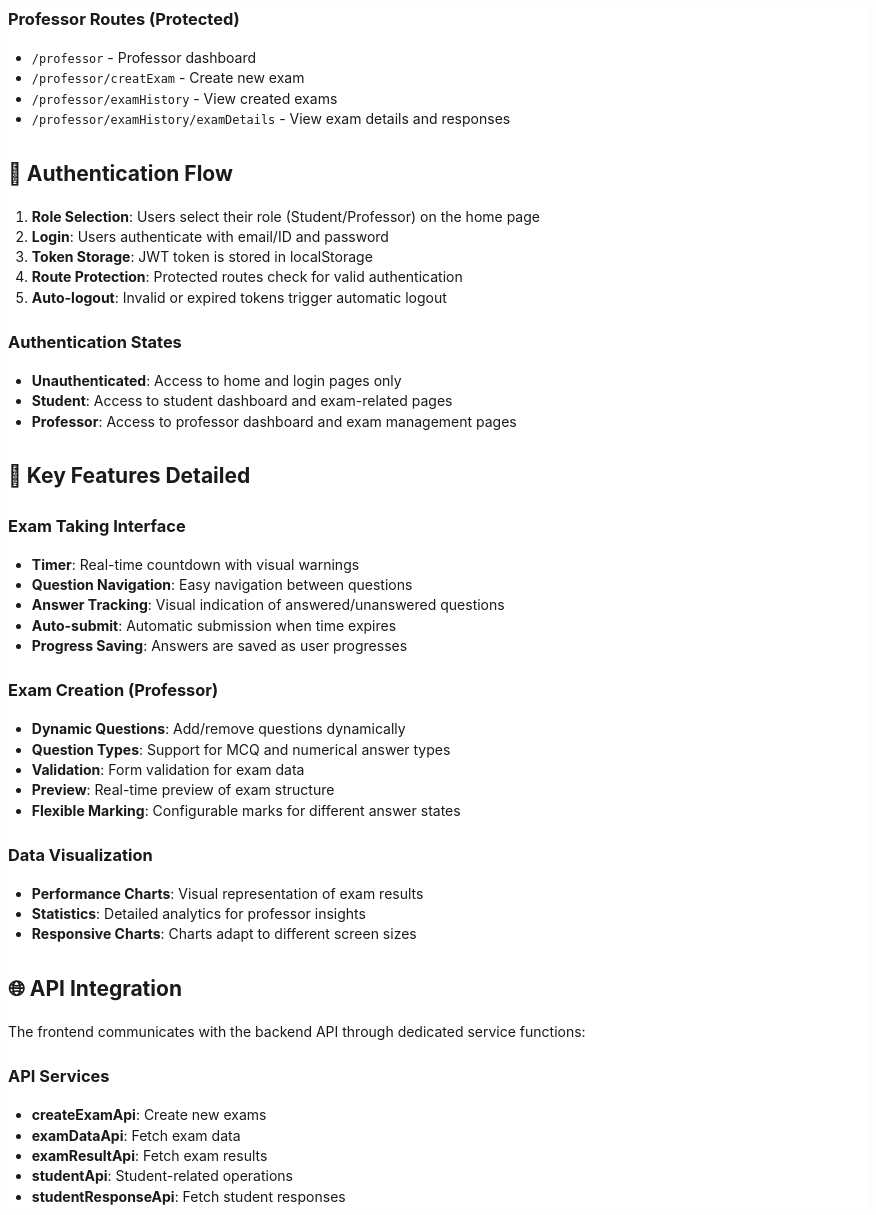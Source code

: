 ### Professor Routes (Protected)
- `/professor` - Professor dashboard
- `/professor/creatExam` - Create new exam
- `/professor/examHistory` - View created exams
- `/professor/examHistory/examDetails` - View exam details and responses

## 🔐 Authentication Flow

1. **Role Selection**: Users select their role (Student/Professor) on the home page
2. **Login**: Users authenticate with email/ID and password
3. **Token Storage**: JWT token is stored in localStorage
4. **Route Protection**: Protected routes check for valid authentication
5. **Auto-logout**: Invalid or expired tokens trigger automatic logout

### Authentication States
- **Unauthenticated**: Access to home and login pages only
- **Student**: Access to student dashboard and exam-related pages
- **Professor**: Access to professor dashboard and exam management pages

## 🎯 Key Features Detailed

### Exam Taking Interface
- **Timer**: Real-time countdown with visual warnings
- **Question Navigation**: Easy navigation between questions
- **Answer Tracking**: Visual indication of answered/unanswered questions
- **Auto-submit**: Automatic submission when time expires
- **Progress Saving**: Answers are saved as user progresses

### Exam Creation (Professor)
- **Dynamic Questions**: Add/remove questions dynamically
- **Question Types**: Support for MCQ and numerical answer types
- **Validation**: Form validation for exam data
- **Preview**: Real-time preview of exam structure
- **Flexible Marking**: Configurable marks for different answer states

### Data Visualization
- **Performance Charts**: Visual representation of exam results
- **Statistics**: Detailed analytics for professor insights
- **Responsive Charts**: Charts adapt to different screen sizes

## 🌐 API Integration

The frontend communicates with the backend API through dedicated service functions:

### API Services
- **createExamApi**: Create new exams
- **examDataApi**: Fetch exam data
- **examResultApi**: Fetch exam results
- **studentApi**: Student-related operations
- **studentResponseApi**: Fetch student responses
